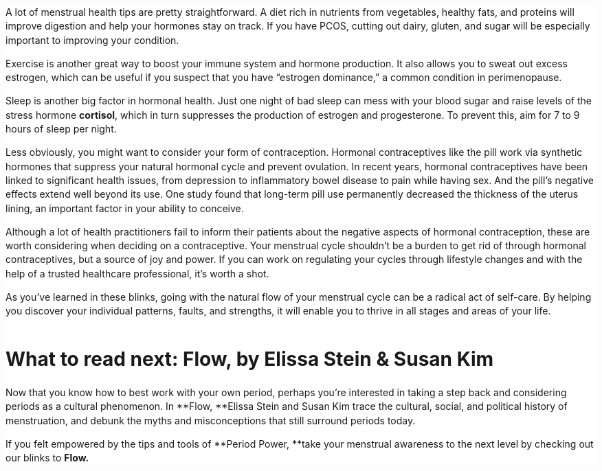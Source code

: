 A lot of menstrual health tips are pretty straightforward. A diet rich in
nutrients from vegetables, healthy fats, and proteins will improve digestion
and help your hormones stay on track. If you have PCOS, cutting out dairy,
gluten, and sugar will be especially important to improving your condition. 

Exercise is another great way to boost your immune system and hormone
production. It also allows you to sweat out excess estrogen, which can be
useful if you suspect that you have “estrogen dominance,” a common condition in
perimenopause. 

Sleep is another big factor in hormonal health. Just one night of bad sleep can
mess with your blood sugar and raise levels of the stress hormone **cortisol**,
which in turn suppresses the production of estrogen and progesterone. To
prevent this, aim for 7 to 9 hours of sleep per night.

Less obviously, you might want to consider your form of contraception. Hormonal
contraceptives like the pill work via synthetic hormones that suppress your
natural hormonal cycle and prevent ovulation. In recent years, hormonal
contraceptives have been linked to significant health issues, from depression
to inflammatory bowel disease to pain while having sex. And the pill’s negative
effects extend well beyond its use. One study found that long-term pill use
permanently decreased the thickness of the uterus lining, an important factor
in your ability to conceive. 

Although a lot of health practitioners fail to inform their patients about the
negative aspects of hormonal contraception, these are worth considering when
deciding on a contraceptive. Your menstrual cycle shouldn’t be a burden to get
rid of through hormonal contraceptives, but a source of joy and power. If you
can work on regulating your cycles through lifestyle changes and with the help
of a trusted healthcare professional, it’s worth a shot.

As you’ve learned in these blinks, going with the natural flow of your
menstrual cycle can be a radical act of self-care. By helping you discover your
individual patterns, faults, and strengths, it will enable you to thrive in all
stages and areas of your life.

# What to read next: Flow, by Elissa Stein &amp; Susan Kim

Now that you know how to best work with your own period, perhaps you’re
interested in taking a step back and considering periods as a cultural
phenomenon. In **Flow, **Elissa Stein and Susan Kim trace the cultural, social,
and political history of menstruation, and debunk the myths and misconceptions
that still surround periods today.

If you felt empowered by the tips and tools of **Period Power, **take your
menstrual awareness to the next level by checking out our blinks to **Flow.** 
